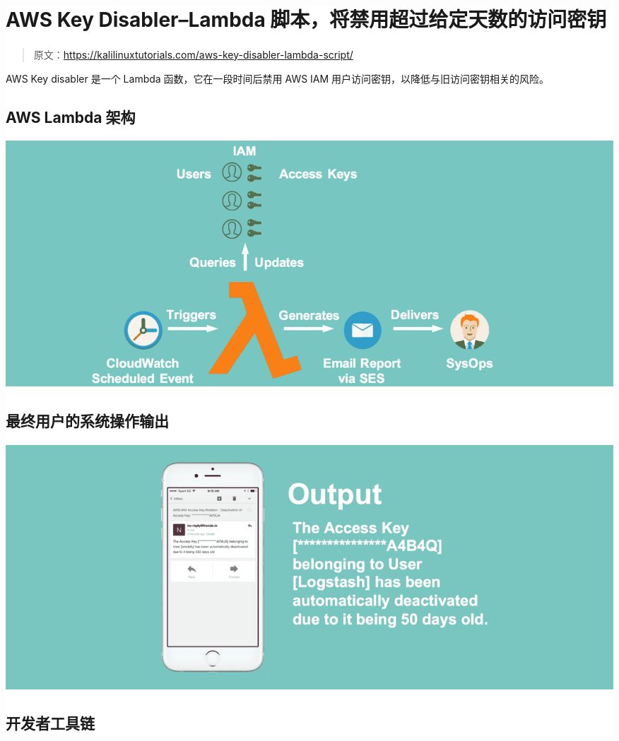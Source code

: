 # AWS Key Disabler–Lambda 脚本，将禁用超过给定天数的访问密钥

> 原文：<https://kalilinuxtutorials.com/aws-key-disabler-lambda-script/>

AWS Key disabler 是一个 Lambda 函数，它在一段时间后禁用 AWS IAM 用户访问密钥，以降低与旧访问密钥相关的风险。

## **AWS Lambda 架构**

![](img//31970c67a4aad85f089c18c65623c644.png)

## **最终用户的系统操作输出**

![](img//54f25e1eead9e33db2be5b5d0f36d27b.png)

## **开发者工具链**
